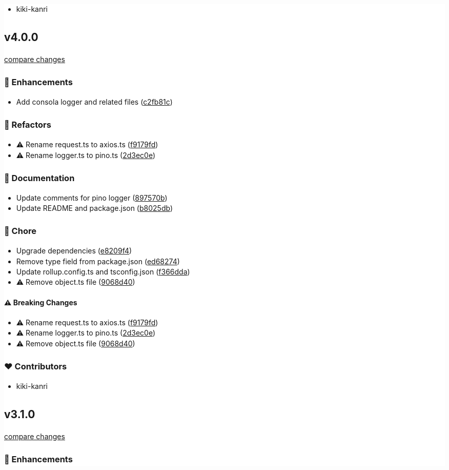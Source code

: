 - kiki-kanri

## v4.0.0

[compare changes](https://github.com/kikiutils/node-shared/compare/v3.1.0...v4.0.0)

### 🚀 Enhancements

- Add consola logger and related files ([c2fb81c](https://github.com/kikiutils/node-shared/commit/c2fb81c))

### 💅 Refactors

- ⚠️ Rename request.ts to axios.ts ([f9179fd](https://github.com/kikiutils/node-shared/commit/f9179fd))
- ⚠️ Rename logger.ts to pino.ts ([2d3ec0e](https://github.com/kikiutils/node-shared/commit/2d3ec0e))

### 📖 Documentation

- Update comments for pino logger ([897570b](https://github.com/kikiutils/node-shared/commit/897570b))
- Update README and package.json ([b8025db](https://github.com/kikiutils/node-shared/commit/b8025db))

### 🏡 Chore

- Upgrade dependencies ([e8209f4](https://github.com/kikiutils/node-shared/commit/e8209f4))
- Remove type field from package.json ([ed68274](https://github.com/kikiutils/node-shared/commit/ed68274))
- Update rollup.config.ts and tsconfig.json ([f366dda](https://github.com/kikiutils/node-shared/commit/f366dda))
- ⚠️ Remove object.ts file ([9068d40](https://github.com/kikiutils/node-shared/commit/9068d40))

#### ⚠️ Breaking Changes

- ⚠️ Rename request.ts to axios.ts ([f9179fd](https://github.com/kikiutils/node-shared/commit/f9179fd))
- ⚠️ Rename logger.ts to pino.ts ([2d3ec0e](https://github.com/kikiutils/node-shared/commit/2d3ec0e))
- ⚠️ Remove object.ts file ([9068d40](https://github.com/kikiutils/node-shared/commit/9068d40))

### ❤️ Contributors

- kiki-kanri

## v3.1.0

[compare changes](https://github.com/kikiutils/node-shared/compare/v3.0.1...v3.1.0)

### 🚀 Enhancements
